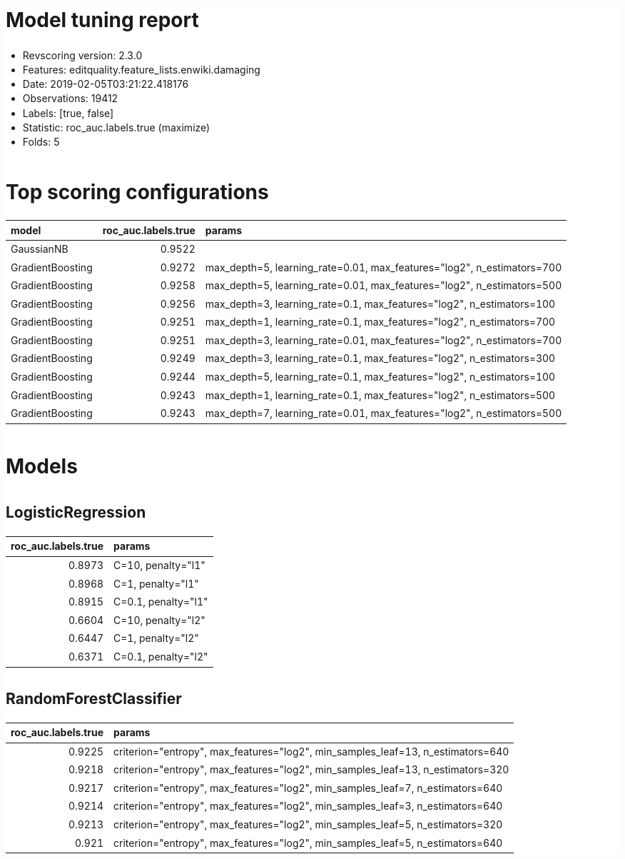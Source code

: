 # Model tuning report
- Revscoring version: 2.3.0
- Features: editquality.feature_lists.enwiki.damaging
- Date: 2019-02-05T03:21:22.418176
- Observations: 19412
- Labels: [true, false]
- Statistic: roc_auc.labels.true (maximize)
- Folds: 5

# Top scoring configurations
| model            |   roc_auc.labels.true | params                                                                 |
|:-----------------|----------------------:|:-----------------------------------------------------------------------|
| GaussianNB       |                0.9522 |                                                                        |
| GradientBoosting |                0.9272 | max_depth=5, learning_rate=0.01, max_features="log2", n_estimators=700 |
| GradientBoosting |                0.9258 | max_depth=5, learning_rate=0.01, max_features="log2", n_estimators=500 |
| GradientBoosting |                0.9256 | max_depth=3, learning_rate=0.1, max_features="log2", n_estimators=100  |
| GradientBoosting |                0.9251 | max_depth=1, learning_rate=0.1, max_features="log2", n_estimators=700  |
| GradientBoosting |                0.9251 | max_depth=3, learning_rate=0.01, max_features="log2", n_estimators=700 |
| GradientBoosting |                0.9249 | max_depth=3, learning_rate=0.1, max_features="log2", n_estimators=300  |
| GradientBoosting |                0.9244 | max_depth=5, learning_rate=0.1, max_features="log2", n_estimators=100  |
| GradientBoosting |                0.9243 | max_depth=1, learning_rate=0.1, max_features="log2", n_estimators=500  |
| GradientBoosting |                0.9243 | max_depth=7, learning_rate=0.01, max_features="log2", n_estimators=500 |

# Models
## LogisticRegression
|   roc_auc.labels.true | params              |
|----------------------:|:--------------------|
|                0.8973 | C=10, penalty="l1"  |
|                0.8968 | C=1, penalty="l1"   |
|                0.8915 | C=0.1, penalty="l1" |
|                0.6604 | C=10, penalty="l2"  |
|                0.6447 | C=1, penalty="l2"   |
|                0.6371 | C=0.1, penalty="l2" |

## RandomForestClassifier
|   roc_auc.labels.true | params                                                                          |
|----------------------:|:--------------------------------------------------------------------------------|
|                0.9225 | criterion="entropy", max_features="log2", min_samples_leaf=13, n_estimators=640 |
|                0.9218 | criterion="entropy", max_features="log2", min_samples_leaf=13, n_estimators=320 |
|                0.9217 | criterion="entropy", max_features="log2", min_samples_leaf=7, n_estimators=640  |
|                0.9214 | criterion="entropy", max_features="log2", min_samples_leaf=3, n_estimators=640  |
|                0.9213 | criterion="entropy", max_features="log2", min_samples_leaf=5, n_estimators=320  |
|                0.921  | criterion="entropy", max_features="log2", min_samples_leaf=5, n_estimators=640  |